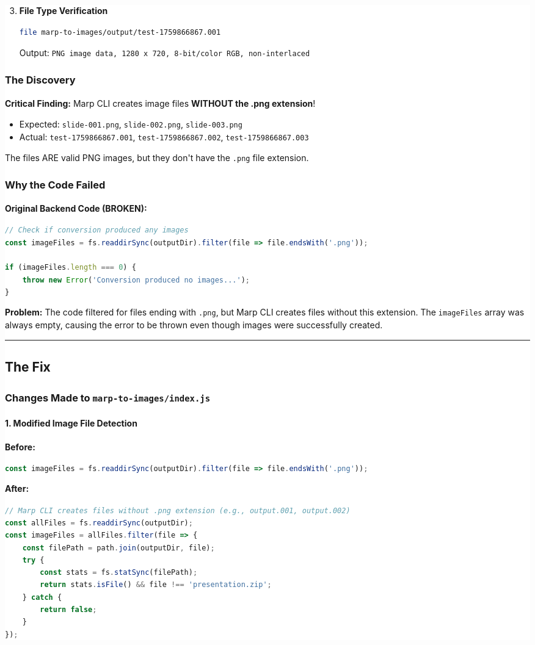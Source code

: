 3. **File Type Verification**
   ```bash
   file marp-to-images/output/test-1759866867.001
   ```
   Output: `PNG image data, 1280 x 720, 8-bit/color RGB, non-interlaced`

### The Discovery

**Critical Finding:** Marp CLI creates image files **WITHOUT the .png extension**!

- Expected: `slide-001.png`, `slide-002.png`, `slide-003.png`
- Actual: `test-1759866867.001`, `test-1759866867.002`, `test-1759866867.003`

The files ARE valid PNG images, but they don't have the `.png` file extension.

### Why the Code Failed

**Original Backend Code (BROKEN):**
```javascript
// Check if conversion produced any images
const imageFiles = fs.readdirSync(outputDir).filter(file => file.endsWith('.png'));

if (imageFiles.length === 0) {
    throw new Error('Conversion produced no images...');
}
```

**Problem:** The code filtered for files ending with `.png`, but Marp CLI creates files without this extension. The `imageFiles` array was always empty, causing the error to be thrown even though images were successfully created.

---

## The Fix

### Changes Made to `marp-to-images/index.js`

#### 1. Modified Image File Detection

**Before:**
```javascript
const imageFiles = fs.readdirSync(outputDir).filter(file => file.endsWith('.png'));
```

**After:**
```javascript
// Marp CLI creates files without .png extension (e.g., output.001, output.002)
const allFiles = fs.readdirSync(outputDir);
const imageFiles = allFiles.filter(file => {
    const filePath = path.join(outputDir, file);
    try {
        const stats = fs.statSync(filePath);
        return stats.isFile() && file !== 'presentation.zip';
    } catch {
        return false;
    }
});
```
